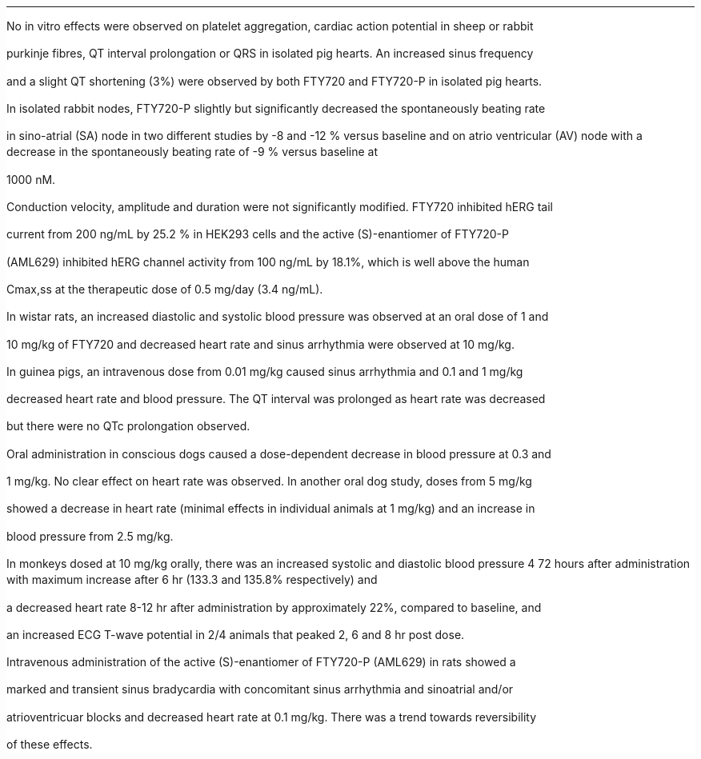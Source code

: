 
-----

No in vitro effects were observed on platelet aggregation, cardiac action potential in sheep or rabbit

purkinje fibres, QT interval prolongation or QRS in isolated pig hearts. An increased sinus frequency

and a slight QT shortening (3%) were observed by both FTY720 and FTY720-P in isolated pig hearts.

In isolated rabbit nodes, FTY720-P slightly but significantly decreased the spontaneously beating rate

in sino-atrial (SA) node in two different studies by -8 and -12 % versus baseline and on atrio
ventricular (AV) node with a decrease in the spontaneously beating rate of -9 % versus baseline at

1000 nM.

Conduction velocity, amplitude and duration were not significantly modified. FTY720 inhibited hERG tail

current from 200 ng/mL by 25.2 % in HEK293 cells and the active (S)-enantiomer of FTY720-P

(AML629) inhibited hERG channel activity from 100 ng/mL by 18.1%, which is well above the human

Cmax,ss at the therapeutic dose of 0.5 mg/day (3.4 ng/mL).

In wistar rats, an increased diastolic and systolic blood pressure was observed at an oral dose of 1 and

10 mg/kg of FTY720 and decreased heart rate and sinus arrhythmia were observed at 10 mg/kg.

In guinea pigs, an intravenous dose from 0.01 mg/kg caused sinus arrhythmia and 0.1 and 1 mg/kg

decreased heart rate and blood pressure. The QT interval was prolonged as heart rate was decreased

but there were no QTc prolongation observed.

Oral administration in conscious dogs caused a dose-dependent decrease in blood pressure at 0.3 and

1 mg/kg. No clear effect on heart rate was observed. In another oral dog study, doses from 5 mg/kg

showed a decrease in heart rate (minimal effects in individual animals at 1 mg/kg) and an increase in

blood pressure from 2.5 mg/kg.

In monkeys dosed at 10 mg/kg orally, there was an increased systolic and diastolic blood pressure 4
72 hours after administration with maximum increase after 6 hr (133.3 and 135.8% respectively) and

a decreased heart rate 8-12 hr after administration by approximately 22%, compared to baseline, and

an increased ECG T-wave potential in 2/4 animals that peaked 2, 6 and 8 hr post dose.

Intravenous administration of the active (S)-enantiomer of FTY720-P (AML629) in rats showed a

marked and transient sinus bradycardia with concomitant sinus arrhythmia and sinoatrial and/or

atrioventricuar blocks and decreased heart rate at 0.1 mg/kg. There was a trend towards reversibility

of these effects.
